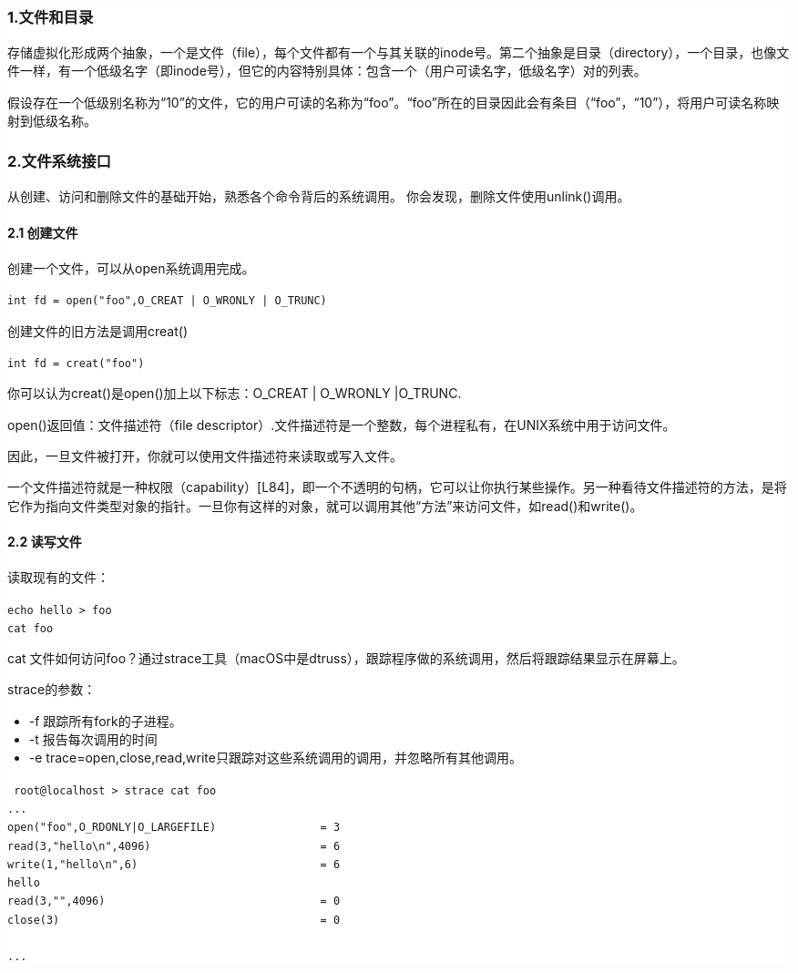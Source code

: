 ### 1.文件和目录
存储虚拟化形成两个抽象，一个是文件（file），每个文件都有一个与其关联的inode号。第二个抽象是目录（directory），一个目录，也像文件一样，有一个低级名字（即inode号），但它的内容特别具体：包含一个（用户可读名字，低级名字）对的列表。

假设存在一个低级别名称为“10”的文件，它的用户可读的名称为“foo”。“foo”所在的目录因此会有条目（“foo”，“10”），将用户可读名称映射到低级名称。


### 2.文件系统接口
从创建、访问和删除文件的基础开始，熟悉各个命令背后的系统调用。
你会发现，删除文件使用unlink()调用。

#### 2.1 创建文件

创建一个文件，可以从open系统调用完成。

```
int fd = open("foo",O_CREAT | O_WRONLY | O_TRUNC)
```

创建文件的旧方法是调用creat()


```
int fd = creat("foo")
```
你可以认为creat()是open()加上以下标志：O_CREAT | O_WRONLY |O_TRUNC.

open()返回值：文件描述符（file descriptor）.文件描述符是一个整数，每个进程私有，在UNIX系统中用于访问文件。

因此，一旦文件被打开，你就可以使用文件描述符来读取或写入文件。

一个文件描述符就是一种权限（capability）[L84]，即一个不透明的句柄，它可以让你执行某些操作。另一种看待文件描述符的方法，是将它作为指向文件类型对象的指针。一旦你有这样的对象，就可以调用其他“方法”来访问文件，如read()和write()。

#### 2.2 读写文件

读取现有的文件：

```
echo hello > foo
cat foo
```

cat 文件如何访问foo？通过strace工具（macOS中是dtruss），跟踪程序做的系统调用，然后将跟踪结果显示在屏幕上。

strace的参数：
- -f 跟踪所有fork的子进程。
- -t 报告每次调用的时间
- -e trace=open,close,read,write只跟踪对这些系统调用的调用，并忽略所有其他调用。


```
 root@localhost > strace cat foo
...
open("foo",O_RDONLY|O_LARGEFILE)                = 3
read(3,"hello\n",4096)                          = 6
write(1,"hello\n",6)                            = 6
hello
read(3,"",4096)                                 = 0
close(3)                                        = 0

...

```
